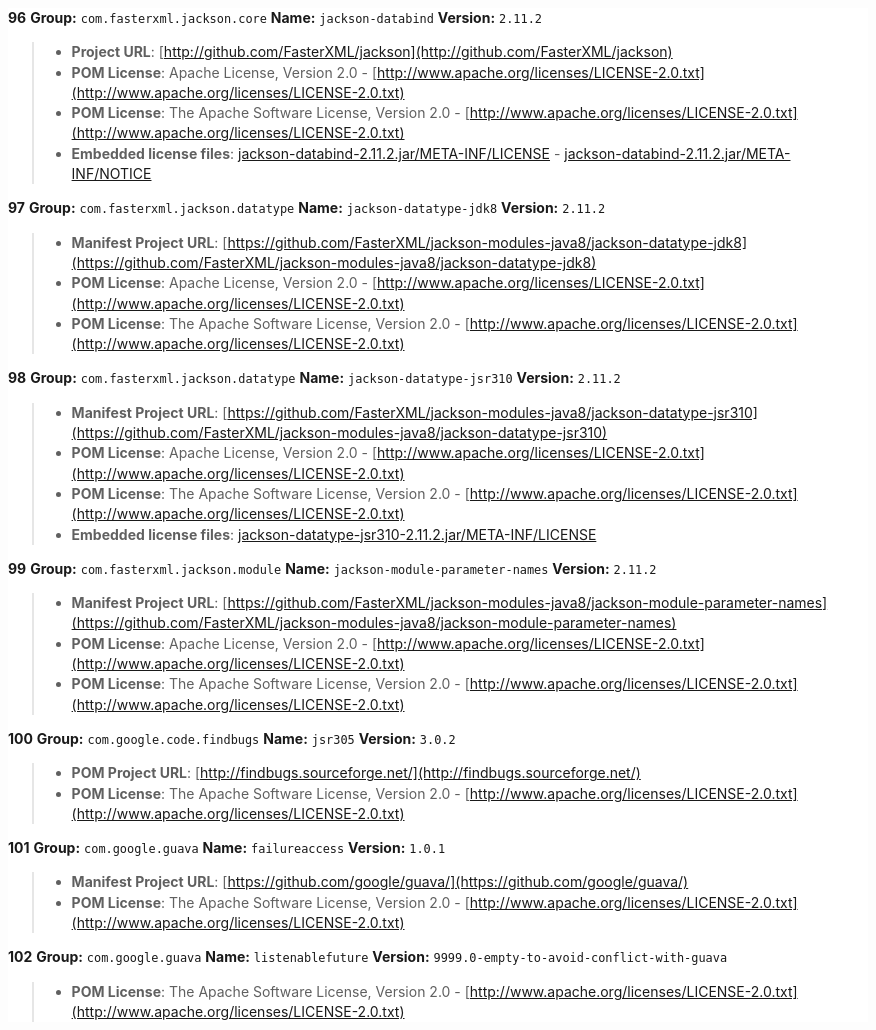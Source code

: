 **96** **Group:** `com.fasterxml.jackson.core` **Name:** `jackson-databind` **Version:** `2.11.2` 
> - **Project URL**: [http://github.com/FasterXML/jackson](http://github.com/FasterXML/jackson)
> - **POM License**: Apache License, Version 2.0 - [http://www.apache.org/licenses/LICENSE-2.0.txt](http://www.apache.org/licenses/LICENSE-2.0.txt)
> - **POM License**: The Apache Software License, Version 2.0 - [http://www.apache.org/licenses/LICENSE-2.0.txt](http://www.apache.org/licenses/LICENSE-2.0.txt)
> - **Embedded license files**: [jackson-databind-2.11.2.jar/META-INF/LICENSE](jackson-databind-2.11.2.jar/META-INF/LICENSE) 
    - [jackson-databind-2.11.2.jar/META-INF/NOTICE](jackson-databind-2.11.2.jar/META-INF/NOTICE)

**97** **Group:** `com.fasterxml.jackson.datatype` **Name:** `jackson-datatype-jdk8` **Version:** `2.11.2` 
> - **Manifest Project URL**: [https://github.com/FasterXML/jackson-modules-java8/jackson-datatype-jdk8](https://github.com/FasterXML/jackson-modules-java8/jackson-datatype-jdk8)
> - **POM License**: Apache License, Version 2.0 - [http://www.apache.org/licenses/LICENSE-2.0.txt](http://www.apache.org/licenses/LICENSE-2.0.txt)
> - **POM License**: The Apache Software License, Version 2.0 - [http://www.apache.org/licenses/LICENSE-2.0.txt](http://www.apache.org/licenses/LICENSE-2.0.txt)

**98** **Group:** `com.fasterxml.jackson.datatype` **Name:** `jackson-datatype-jsr310` **Version:** `2.11.2` 
> - **Manifest Project URL**: [https://github.com/FasterXML/jackson-modules-java8/jackson-datatype-jsr310](https://github.com/FasterXML/jackson-modules-java8/jackson-datatype-jsr310)
> - **POM License**: Apache License, Version 2.0 - [http://www.apache.org/licenses/LICENSE-2.0.txt](http://www.apache.org/licenses/LICENSE-2.0.txt)
> - **POM License**: The Apache Software License, Version 2.0 - [http://www.apache.org/licenses/LICENSE-2.0.txt](http://www.apache.org/licenses/LICENSE-2.0.txt)
> - **Embedded license files**: [jackson-datatype-jsr310-2.11.2.jar/META-INF/LICENSE](jackson-datatype-jsr310-2.11.2.jar/META-INF/LICENSE)

**99** **Group:** `com.fasterxml.jackson.module` **Name:** `jackson-module-parameter-names` **Version:** `2.11.2` 
> - **Manifest Project URL**: [https://github.com/FasterXML/jackson-modules-java8/jackson-module-parameter-names](https://github.com/FasterXML/jackson-modules-java8/jackson-module-parameter-names)
> - **POM License**: Apache License, Version 2.0 - [http://www.apache.org/licenses/LICENSE-2.0.txt](http://www.apache.org/licenses/LICENSE-2.0.txt)
> - **POM License**: The Apache Software License, Version 2.0 - [http://www.apache.org/licenses/LICENSE-2.0.txt](http://www.apache.org/licenses/LICENSE-2.0.txt)

**100** **Group:** `com.google.code.findbugs` **Name:** `jsr305` **Version:** `3.0.2` 
> - **POM Project URL**: [http://findbugs.sourceforge.net/](http://findbugs.sourceforge.net/)
> - **POM License**: The Apache Software License, Version 2.0 - [http://www.apache.org/licenses/LICENSE-2.0.txt](http://www.apache.org/licenses/LICENSE-2.0.txt)

**101** **Group:** `com.google.guava` **Name:** `failureaccess` **Version:** `1.0.1` 
> - **Manifest Project URL**: [https://github.com/google/guava/](https://github.com/google/guava/)
> - **POM License**: The Apache Software License, Version 2.0 - [http://www.apache.org/licenses/LICENSE-2.0.txt](http://www.apache.org/licenses/LICENSE-2.0.txt)

**102** **Group:** `com.google.guava` **Name:** `listenablefuture` **Version:** `9999.0-empty-to-avoid-conflict-with-guava` 
> - **POM License**: The Apache Software License, Version 2.0 - [http://www.apache.org/licenses/LICENSE-2.0.txt](http://www.apache.org/licenses/LICENSE-2.0.txt)
